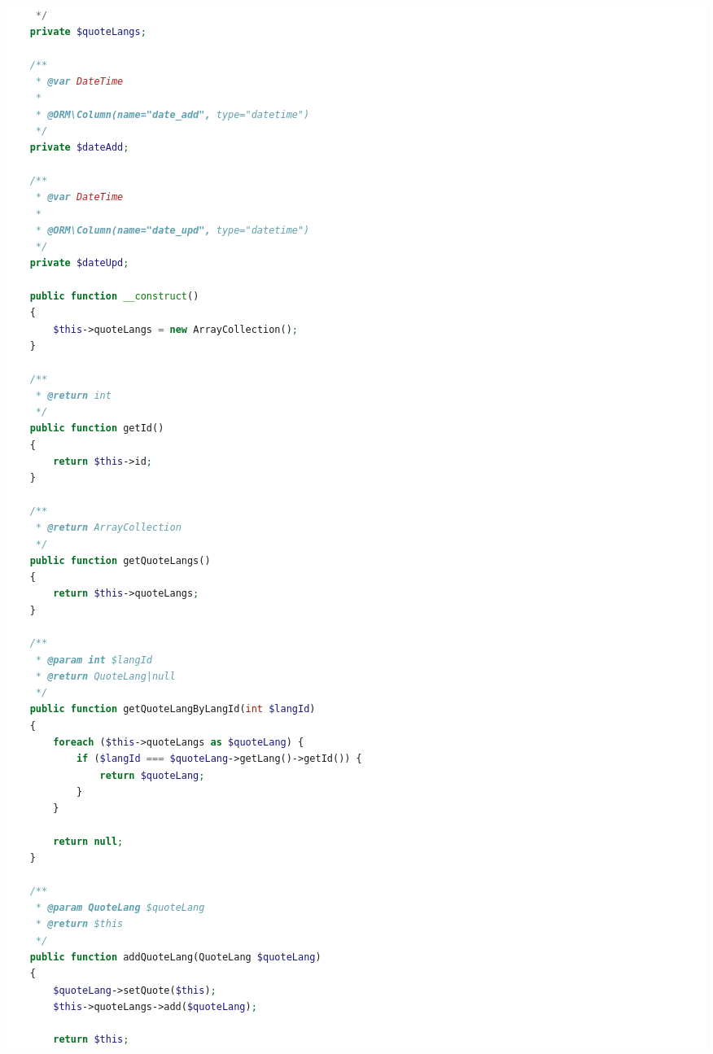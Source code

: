 ```php
     */
    private $quoteLangs;

    /**
     * @var DateTime
     *
     * @ORM\Column(name="date_add", type="datetime")
     */
    private $dateAdd;

    /**
     * @var DateTime
     *
     * @ORM\Column(name="date_upd", type="datetime")
     */
    private $dateUpd;

    public function __construct()
    {
        $this->quoteLangs = new ArrayCollection();
    }

    /**
     * @return int
     */
    public function getId()
    {
        return $this->id;
    }

    /**
     * @return ArrayCollection
     */
    public function getQuoteLangs()
    {
        return $this->quoteLangs;
    }

    /**
     * @param int $langId
     * @return QuoteLang|null
     */
    public function getQuoteLangByLangId(int $langId)
    {
        foreach ($this->quoteLangs as $quoteLang) {
            if ($langId === $quoteLang->getLang()->getId()) {
                return $quoteLang;
            }
        }

        return null;
    }

    /**
     * @param QuoteLang $quoteLang
     * @return $this
     */
    public function addQuoteLang(QuoteLang $quoteLang)
    {
        $quoteLang->setQuote($this);
        $this->quoteLangs->add($quoteLang);

        return $this;
```